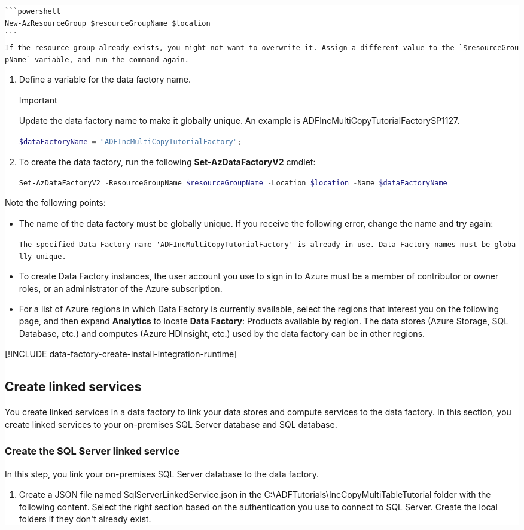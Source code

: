     ```powershell
    New-AzResourceGroup $resourceGroupName $location
    ``` 
    If the resource group already exists, you might not want to overwrite it. Assign a different value to the `$resourceGroupName` variable, and run the command again.

1. Define a variable for the data factory name. 

    > [!IMPORTANT]
    >  Update the data factory name to make it globally unique. An example is ADFIncMultiCopyTutorialFactorySP1127. 

    ```powershell
    $dataFactoryName = "ADFIncMultiCopyTutorialFactory";
    ```
1. To create the data factory, run the following **Set-AzDataFactoryV2** cmdlet: 
    
    ```powershell       
    Set-AzDataFactoryV2 -ResourceGroupName $resourceGroupName -Location $location -Name $dataFactoryName 
    ```

Note the following points:

* The name of the data factory must be globally unique. If you receive the following error, change the name and try again:

    ```
    The specified Data Factory name 'ADFIncMultiCopyTutorialFactory' is already in use. Data Factory names must be globally unique.
    ```
* To create Data Factory instances, the user account you use to sign in to Azure must be a member of contributor or owner roles, or an administrator of the Azure subscription.
* For a list of Azure regions in which Data Factory is currently available, select the regions that interest you on the following page, and then expand **Analytics** to locate **Data Factory**: [Products available by region](https://azure.microsoft.com/global-infrastructure/services/). The data stores (Azure Storage, SQL Database, etc.) and computes (Azure HDInsight, etc.) used by the data factory can be in other regions.

[!INCLUDE [data-factory-create-install-integration-runtime](../../includes/data-factory-create-install-integration-runtime.md)]



## Create linked services
You create linked services in a data factory to link your data stores and compute services to the data factory. In this section, you create linked services to your on-premises SQL Server database and SQL database. 

### Create the SQL Server linked service
In this step, you link your on-premises SQL Server database to the data factory.

1. Create a JSON file named SqlServerLinkedService.json in the C:\ADFTutorials\IncCopyMultiTableTutorial folder with the following content. Select the right section based on the authentication you use to connect to SQL Server. Create the local folders if they don't already exist. 
